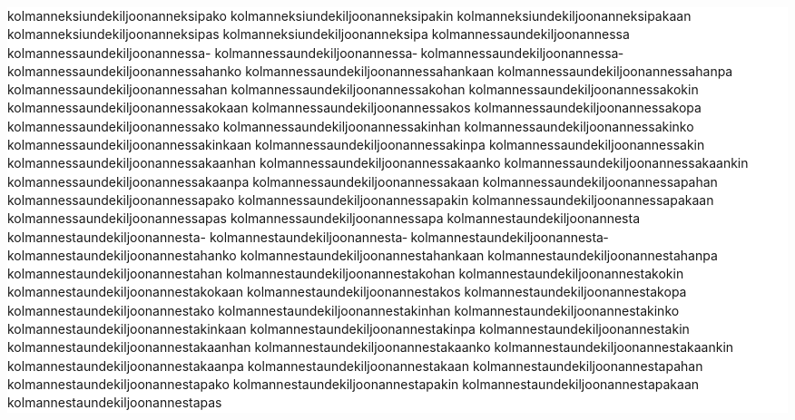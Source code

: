 kolmanneksiundekiljoonanneksipako
kolmanneksiundekiljoonanneksipakin
kolmanneksiundekiljoonanneksipakaan
kolmanneksiundekiljoonanneksipas
kolmanneksiundekiljoonanneksipa
kolmannessaundekiljoonannessa
kolmannessaundekiljoonannessa-
kolmannessaundekiljoonannessa‐
kolmannessaundekiljoonannessa‑
kolmannessaundekiljoonannessahanko
kolmannessaundekiljoonannessahankaan
kolmannessaundekiljoonannessahanpa
kolmannessaundekiljoonannessahan
kolmannessaundekiljoonannessakohan
kolmannessaundekiljoonannessakokin
kolmannessaundekiljoonannessakokaan
kolmannessaundekiljoonannessakos
kolmannessaundekiljoonannessakopa
kolmannessaundekiljoonannessako
kolmannessaundekiljoonannessakinhan
kolmannessaundekiljoonannessakinko
kolmannessaundekiljoonannessakinkaan
kolmannessaundekiljoonannessakinpa
kolmannessaundekiljoonannessakin
kolmannessaundekiljoonannessakaanhan
kolmannessaundekiljoonannessakaanko
kolmannessaundekiljoonannessakaankin
kolmannessaundekiljoonannessakaanpa
kolmannessaundekiljoonannessakaan
kolmannessaundekiljoonannessapahan
kolmannessaundekiljoonannessapako
kolmannessaundekiljoonannessapakin
kolmannessaundekiljoonannessapakaan
kolmannessaundekiljoonannessapas
kolmannessaundekiljoonannessapa
kolmannestaundekiljoonannesta
kolmannestaundekiljoonannesta-
kolmannestaundekiljoonannesta‐
kolmannestaundekiljoonannesta‑
kolmannestaundekiljoonannestahanko
kolmannestaundekiljoonannestahankaan
kolmannestaundekiljoonannestahanpa
kolmannestaundekiljoonannestahan
kolmannestaundekiljoonannestakohan
kolmannestaundekiljoonannestakokin
kolmannestaundekiljoonannestakokaan
kolmannestaundekiljoonannestakos
kolmannestaundekiljoonannestakopa
kolmannestaundekiljoonannestako
kolmannestaundekiljoonannestakinhan
kolmannestaundekiljoonannestakinko
kolmannestaundekiljoonannestakinkaan
kolmannestaundekiljoonannestakinpa
kolmannestaundekiljoonannestakin
kolmannestaundekiljoonannestakaanhan
kolmannestaundekiljoonannestakaanko
kolmannestaundekiljoonannestakaankin
kolmannestaundekiljoonannestakaanpa
kolmannestaundekiljoonannestakaan
kolmannestaundekiljoonannestapahan
kolmannestaundekiljoonannestapako
kolmannestaundekiljoonannestapakin
kolmannestaundekiljoonannestapakaan
kolmannestaundekiljoonannestapas